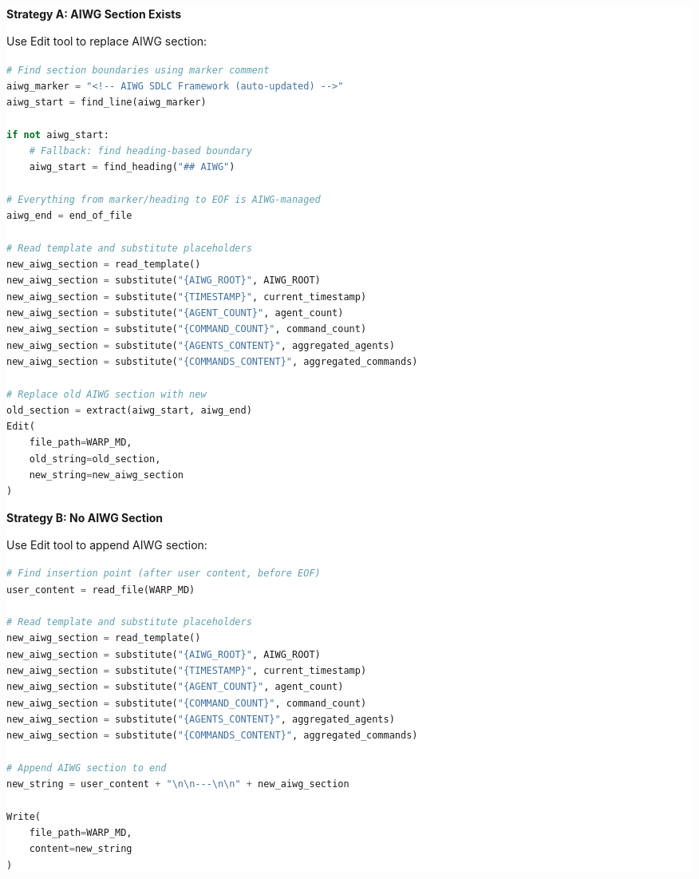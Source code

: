 **Strategy A: AIWG Section Exists**

Use Edit tool to replace AIWG section:

```python
# Find section boundaries using marker comment
aiwg_marker = "<!-- AIWG SDLC Framework (auto-updated) -->"
aiwg_start = find_line(aiwg_marker)

if not aiwg_start:
    # Fallback: find heading-based boundary
    aiwg_start = find_heading("## AIWG")

# Everything from marker/heading to EOF is AIWG-managed
aiwg_end = end_of_file

# Read template and substitute placeholders
new_aiwg_section = read_template()
new_aiwg_section = substitute("{AIWG_ROOT}", AIWG_ROOT)
new_aiwg_section = substitute("{TIMESTAMP}", current_timestamp)
new_aiwg_section = substitute("{AGENT_COUNT}", agent_count)
new_aiwg_section = substitute("{COMMAND_COUNT}", command_count)
new_aiwg_section = substitute("{AGENTS_CONTENT}", aggregated_agents)
new_aiwg_section = substitute("{COMMANDS_CONTENT}", aggregated_commands)

# Replace old AIWG section with new
old_section = extract(aiwg_start, aiwg_end)
Edit(
    file_path=WARP_MD,
    old_string=old_section,
    new_string=new_aiwg_section
)
```

**Strategy B: No AIWG Section**

Use Edit tool to append AIWG section:

```python
# Find insertion point (after user content, before EOF)
user_content = read_file(WARP_MD)

# Read template and substitute placeholders
new_aiwg_section = read_template()
new_aiwg_section = substitute("{AIWG_ROOT}", AIWG_ROOT)
new_aiwg_section = substitute("{TIMESTAMP}", current_timestamp)
new_aiwg_section = substitute("{AGENT_COUNT}", agent_count)
new_aiwg_section = substitute("{COMMAND_COUNT}", command_count)
new_aiwg_section = substitute("{AGENTS_CONTENT}", aggregated_agents)
new_aiwg_section = substitute("{COMMANDS_CONTENT}", aggregated_commands)

# Append AIWG section to end
new_string = user_content + "\n\n---\n\n" + new_aiwg_section

Write(
    file_path=WARP_MD,
    content=new_string
)
```
